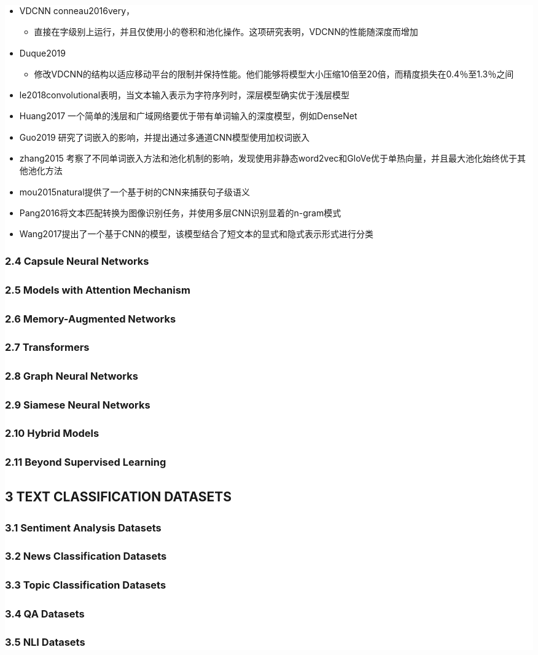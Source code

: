 - VDCNN conneau2016very，
  - 直接在字级别上运行，并且仅使用小的卷积和池化操作。这项研究表明，VDCNN的性能随深度而增加
- Duque2019
  - 修改VDCNN的结构以适应移动平台的限制并保持性能。他们能够将模型大小压缩10倍至20倍，而精度损失在0.4％至1.3％之间
- le2018convolutional表明，当文本输入表示为字符序列时，深层模型确实优于浅层模型
- Huang2017 一个简单的浅层和广域网络要优于带有单词输入的深度模型，例如DenseNet
- Guo2019 研究了词嵌入的影响，并提出通过多通道CNN模型使用加权词嵌入
- zhang2015 考察了不同单词嵌入方法和池化机制的影响，发现使用非静态word2vec和GloVe优于单热向量，并且最大池化始终优于其他池化方法

- mou2015natural提供了一个基于树的CNN来捕获句子级语义
- Pang2016将文本匹配转换为图像识别任务，并使用多层CNN识别显着的n-gram模式
- Wang2017提出了一个基于CNN的模型，该模型结合了短文本的显式和隐式表示形式进行分类


### 2.4 Capsule Neural Networks


### 2.5 Models with Attention Mechanism 


### 2.6 Memory-Augmented Networks


### 2.7 Transformers


### 2.8 Graph Neural Networks


### 2.9 Siamese Neural Networks


### 2.10 Hybrid Models


### 2.11 Beyond Supervised Learning


## 3 TEXT CLASSIFICATION DATASETS

### 3.1 Sentiment Analysis Datasets


### 3.2 News Classification Datasets


### 3.3 Topic Classification Datasets


### 3.4 QA Datasets


### 3.5 NLI Datasets

